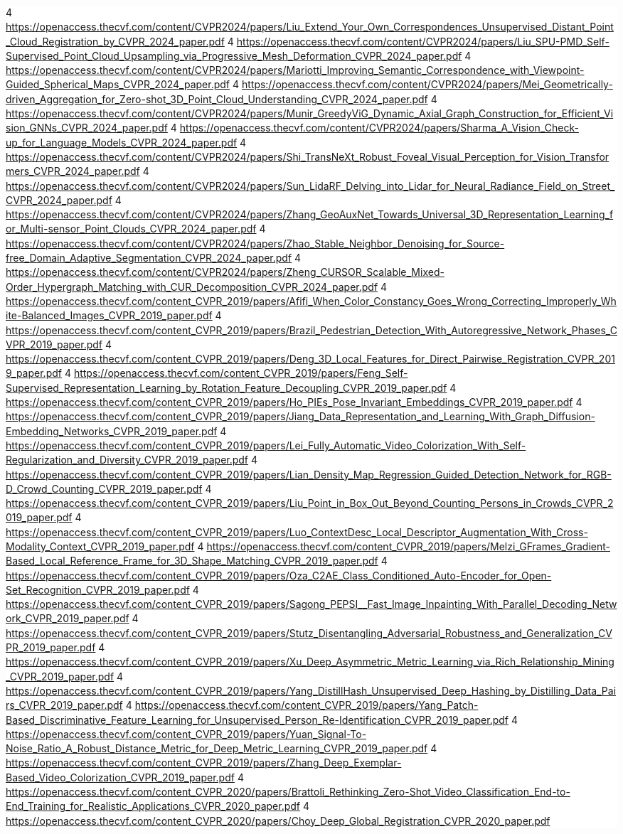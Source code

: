 4 https://openaccess.thecvf.com/content/CVPR2024/papers/Liu_Extend_Your_Own_Correspondences_Unsupervised_Distant_Point_Cloud_Registration_by_CVPR_2024_paper.pdf
4 https://openaccess.thecvf.com/content/CVPR2024/papers/Liu_SPU-PMD_Self-Supervised_Point_Cloud_Upsampling_via_Progressive_Mesh_Deformation_CVPR_2024_paper.pdf
4 https://openaccess.thecvf.com/content/CVPR2024/papers/Mariotti_Improving_Semantic_Correspondence_with_Viewpoint-Guided_Spherical_Maps_CVPR_2024_paper.pdf
4 https://openaccess.thecvf.com/content/CVPR2024/papers/Mei_Geometrically-driven_Aggregation_for_Zero-shot_3D_Point_Cloud_Understanding_CVPR_2024_paper.pdf
4 https://openaccess.thecvf.com/content/CVPR2024/papers/Munir_GreedyViG_Dynamic_Axial_Graph_Construction_for_Efficient_Vision_GNNs_CVPR_2024_paper.pdf
4 https://openaccess.thecvf.com/content/CVPR2024/papers/Sharma_A_Vision_Check-up_for_Language_Models_CVPR_2024_paper.pdf
4 https://openaccess.thecvf.com/content/CVPR2024/papers/Shi_TransNeXt_Robust_Foveal_Visual_Perception_for_Vision_Transformers_CVPR_2024_paper.pdf
4 https://openaccess.thecvf.com/content/CVPR2024/papers/Sun_LidaRF_Delving_into_Lidar_for_Neural_Radiance_Field_on_Street_CVPR_2024_paper.pdf
4 https://openaccess.thecvf.com/content/CVPR2024/papers/Zhang_GeoAuxNet_Towards_Universal_3D_Representation_Learning_for_Multi-sensor_Point_Clouds_CVPR_2024_paper.pdf
4 https://openaccess.thecvf.com/content/CVPR2024/papers/Zhao_Stable_Neighbor_Denoising_for_Source-free_Domain_Adaptive_Segmentation_CVPR_2024_paper.pdf
4 https://openaccess.thecvf.com/content/CVPR2024/papers/Zheng_CURSOR_Scalable_Mixed-Order_Hypergraph_Matching_with_CUR_Decomposition_CVPR_2024_paper.pdf
4 https://openaccess.thecvf.com/content_CVPR_2019/papers/Afifi_When_Color_Constancy_Goes_Wrong_Correcting_Improperly_White-Balanced_Images_CVPR_2019_paper.pdf
4 https://openaccess.thecvf.com/content_CVPR_2019/papers/Brazil_Pedestrian_Detection_With_Autoregressive_Network_Phases_CVPR_2019_paper.pdf
4 https://openaccess.thecvf.com/content_CVPR_2019/papers/Deng_3D_Local_Features_for_Direct_Pairwise_Registration_CVPR_2019_paper.pdf
4 https://openaccess.thecvf.com/content_CVPR_2019/papers/Feng_Self-Supervised_Representation_Learning_by_Rotation_Feature_Decoupling_CVPR_2019_paper.pdf
4 https://openaccess.thecvf.com/content_CVPR_2019/papers/Ho_PIEs_Pose_Invariant_Embeddings_CVPR_2019_paper.pdf
4 https://openaccess.thecvf.com/content_CVPR_2019/papers/Jiang_Data_Representation_and_Learning_With_Graph_Diffusion-Embedding_Networks_CVPR_2019_paper.pdf
4 https://openaccess.thecvf.com/content_CVPR_2019/papers/Lei_Fully_Automatic_Video_Colorization_With_Self-Regularization_and_Diversity_CVPR_2019_paper.pdf
4 https://openaccess.thecvf.com/content_CVPR_2019/papers/Lian_Density_Map_Regression_Guided_Detection_Network_for_RGB-D_Crowd_Counting_CVPR_2019_paper.pdf
4 https://openaccess.thecvf.com/content_CVPR_2019/papers/Liu_Point_in_Box_Out_Beyond_Counting_Persons_in_Crowds_CVPR_2019_paper.pdf
4 https://openaccess.thecvf.com/content_CVPR_2019/papers/Luo_ContextDesc_Local_Descriptor_Augmentation_With_Cross-Modality_Context_CVPR_2019_paper.pdf
4 https://openaccess.thecvf.com/content_CVPR_2019/papers/Melzi_GFrames_Gradient-Based_Local_Reference_Frame_for_3D_Shape_Matching_CVPR_2019_paper.pdf
4 https://openaccess.thecvf.com/content_CVPR_2019/papers/Oza_C2AE_Class_Conditioned_Auto-Encoder_for_Open-Set_Recognition_CVPR_2019_paper.pdf
4 https://openaccess.thecvf.com/content_CVPR_2019/papers/Sagong_PEPSI__Fast_Image_Inpainting_With_Parallel_Decoding_Network_CVPR_2019_paper.pdf
4 https://openaccess.thecvf.com/content_CVPR_2019/papers/Stutz_Disentangling_Adversarial_Robustness_and_Generalization_CVPR_2019_paper.pdf
4 https://openaccess.thecvf.com/content_CVPR_2019/papers/Xu_Deep_Asymmetric_Metric_Learning_via_Rich_Relationship_Mining_CVPR_2019_paper.pdf
4 https://openaccess.thecvf.com/content_CVPR_2019/papers/Yang_DistillHash_Unsupervised_Deep_Hashing_by_Distilling_Data_Pairs_CVPR_2019_paper.pdf
4 https://openaccess.thecvf.com/content_CVPR_2019/papers/Yang_Patch-Based_Discriminative_Feature_Learning_for_Unsupervised_Person_Re-Identification_CVPR_2019_paper.pdf
4 https://openaccess.thecvf.com/content_CVPR_2019/papers/Yuan_Signal-To-Noise_Ratio_A_Robust_Distance_Metric_for_Deep_Metric_Learning_CVPR_2019_paper.pdf
4 https://openaccess.thecvf.com/content_CVPR_2019/papers/Zhang_Deep_Exemplar-Based_Video_Colorization_CVPR_2019_paper.pdf
4 https://openaccess.thecvf.com/content_CVPR_2020/papers/Brattoli_Rethinking_Zero-Shot_Video_Classification_End-to-End_Training_for_Realistic_Applications_CVPR_2020_paper.pdf
4 https://openaccess.thecvf.com/content_CVPR_2020/papers/Choy_Deep_Global_Registration_CVPR_2020_paper.pdf